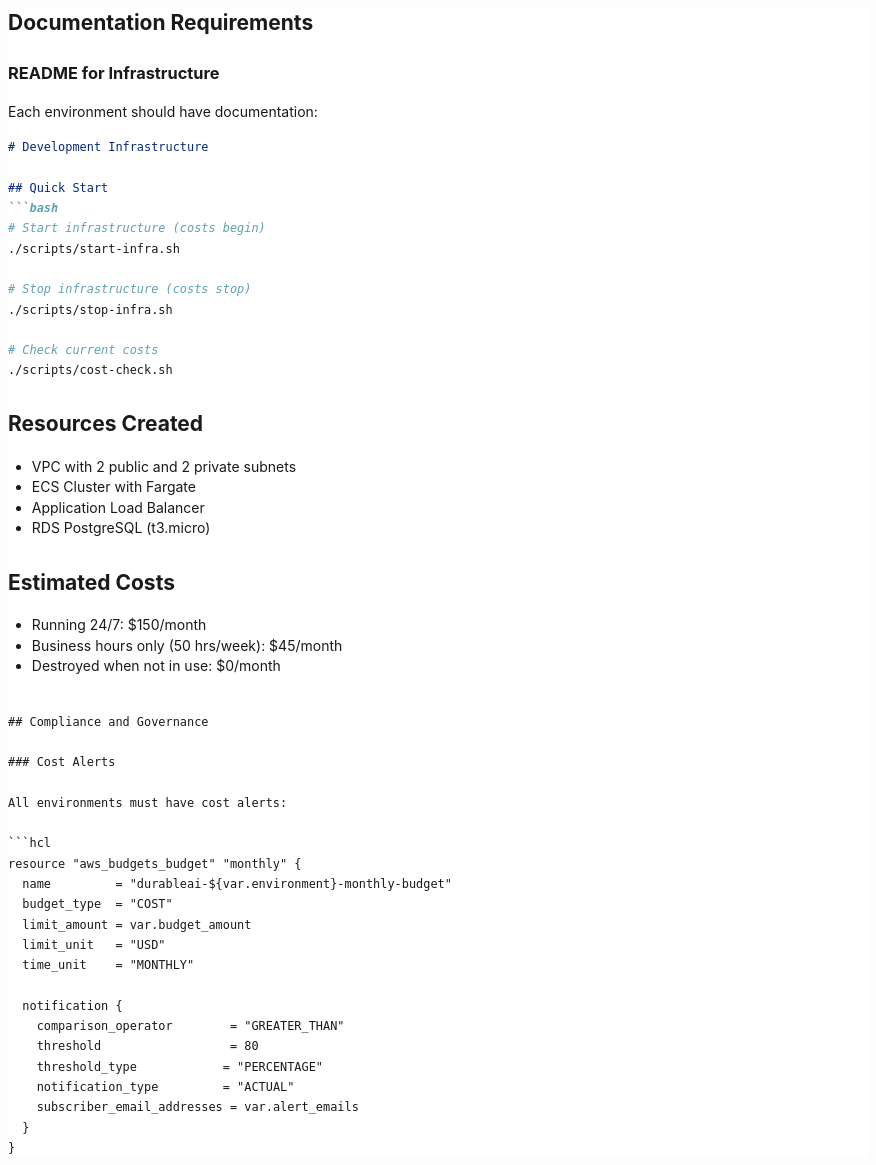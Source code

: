 ```hcl
```

## Documentation Requirements

### README for Infrastructure

Each environment should have documentation:

```markdown
# Development Infrastructure

## Quick Start
```bash
# Start infrastructure (costs begin)
./scripts/start-infra.sh

# Stop infrastructure (costs stop)
./scripts/stop-infra.sh

# Check current costs
./scripts/cost-check.sh
```

## Resources Created
- VPC with 2 public and 2 private subnets
- ECS Cluster with Fargate
- Application Load Balancer
- RDS PostgreSQL (t3.micro)

## Estimated Costs
- Running 24/7: $150/month
- Business hours only (50 hrs/week): $45/month
- Destroyed when not in use: $0/month
```

## Compliance and Governance

### Cost Alerts

All environments must have cost alerts:

```hcl
resource "aws_budgets_budget" "monthly" {
  name         = "durableai-${var.environment}-monthly-budget"
  budget_type  = "COST"
  limit_amount = var.budget_amount
  limit_unit   = "USD"
  time_unit    = "MONTHLY"

  notification {
    comparison_operator        = "GREATER_THAN"
    threshold                  = 80
    threshold_type            = "PERCENTAGE"
    notification_type         = "ACTUAL"
    subscriber_email_addresses = var.alert_emails
  }
}
```
